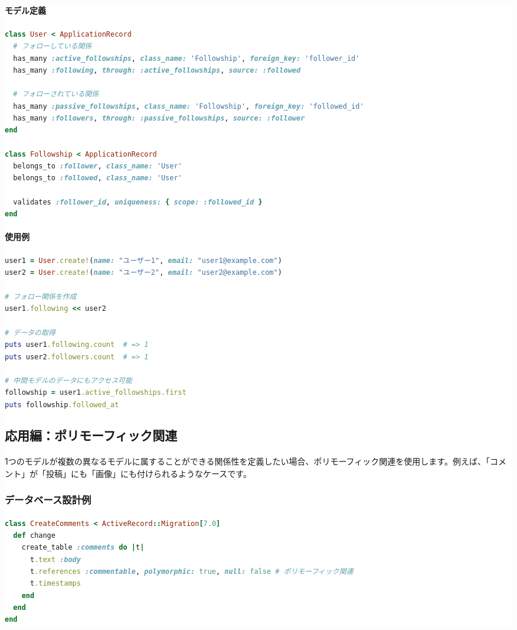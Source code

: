#### モデル定義

```ruby
class User < ApplicationRecord
  # フォローしている関係
  has_many :active_followships, class_name: 'Followship', foreign_key: 'follower_id'
  has_many :following, through: :active_followships, source: :followed

  # フォローされている関係
  has_many :passive_followships, class_name: 'Followship', foreign_key: 'followed_id'
  has_many :followers, through: :passive_followships, source: :follower
end

class Followship < ApplicationRecord
  belongs_to :follower, class_name: 'User'
  belongs_to :followed, class_name: 'User'
  
  validates :follower_id, uniqueness: { scope: :followed_id }
end
```

#### 使用例

```ruby
user1 = User.create!(name: "ユーザー1", email: "user1@example.com")
user2 = User.create!(name: "ユーザー2", email: "user2@example.com")

# フォロー関係を作成
user1.following << user2

# データの取得
puts user1.following.count  # => 1
puts user2.followers.count  # => 1

# 中間モデルのデータにもアクセス可能
followship = user1.active_followships.first
puts followship.followed_at
```

## 応用編：ポリモーフィック関連

1つのモデルが複数の異なるモデルに属することができる関係性を定義したい場合、ポリモーフィック関連を使用します。例えば、「コメント」が「投稿」にも「画像」にも付けられるようなケースです。

### データベース設計例

```ruby
class CreateComments < ActiveRecord::Migration[7.0]
  def change
    create_table :comments do |t|
      t.text :body
      t.references :commentable, polymorphic: true, null: false # ポリモーフィック関連
      t.timestamps
    end
  end
end
```
